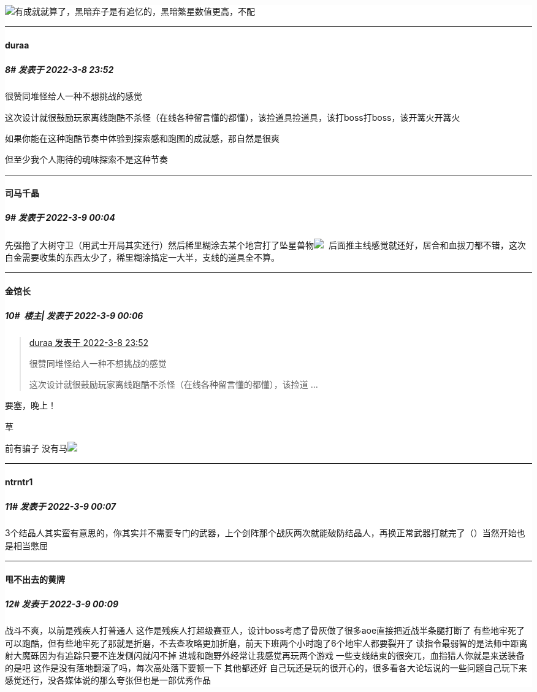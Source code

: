 <img src="https://static.saraba1st.com/image/smiley/face2017/049.png" referrerpolicy="no-referrer">有成就就算了，黑暗弃子是有追忆的，黑暗繁星数值更高，不配

*****

####  duraa  
##### 8#       发表于 2022-3-8 23:52

很赞同堆怪给人一种不想挑战的感觉

这次设计就很鼓励玩家离线跑酷不杀怪（在线各种留言懂的都懂），该捡道具捡道具，该打boss打boss，该开篝火开篝火

如果你能在这种跑酷节奏中体验到探索感和跑图的成就感，那自然是很爽

但至少我个人期待的魂味探索不是这种节奏

*****

####  司马千晶  
##### 9#       发表于 2022-3-9 00:04

先强撸了大树守卫（用武士开局其实还行）然后稀里糊涂去某个地宫打了坠星兽物<img src="https://static.saraba1st.com/image/smiley/face2017/217.gif" referrerpolicy="no-referrer">  后面推主线感觉就还好，居合和血拔刀都不错，这次白金需要收集的东西太少了，稀里糊涂搞定一大半，支线的道具全不算。

*****

####  金馆长  
##### 10#         楼主| 发表于 2022-3-9 00:06

<blockquote><a href="httphttps://bbs.saraba1st.com/2b/forum.php?mod=redirect&amp;goto=findpost&amp;pid=54970424&amp;ptid=2056745" target="_blank">duraa 发表于 2022-3-8 23:52</a>

很赞同堆怪给人一种不想挑战的感觉

这次设计就很鼓励玩家离线跑酷不杀怪（在线各种留言懂的都懂），该捡道 ...</blockquote>
要塞，晚上！

草

前有骗子 没有马<img src="https://static.saraba1st.com/image/smiley/face2017/067.png" referrerpolicy="no-referrer">

*****

####  ntrntr1  
##### 11#       发表于 2022-3-9 00:07

3个结晶人其实蛮有意思的，你其实并不需要专门的武器，上个剑阵那个战灰两次就能破防结晶人，再换正常武器打就完了（）当然开始也是相当憋屈

*****

####  甩不出去的黄牌  
##### 12#       发表于 2022-3-9 00:09

战斗不爽，以前是残疾人打普通人 这作是残疾人打超级赛亚人，设计boss考虑了骨灰做了很多aoe直接把近战半条腿打断了
有些地牢死了可以跑酷，但有些地牢死了那就是折磨，不去查攻略更加折磨，前天下班两个小时跑了6个地牢人都要裂开了
读指令最弱智的是法师中距离射大魔砾因为有追踪只要不连发侧闪就闪不掉
进城和跑野外经常让我感觉再玩两个游戏
一些支线结束的很突兀，血指猎人你就是来送装备的是吧
这作是没有落地翻滚了吗，每次高处落下要顿一下
其他都还好 自己玩还是玩的很开心的，很多看各大论坛说的一些问题自己玩下来感觉还行，没各媒体说的那么夸张但也是一部优秀作品
